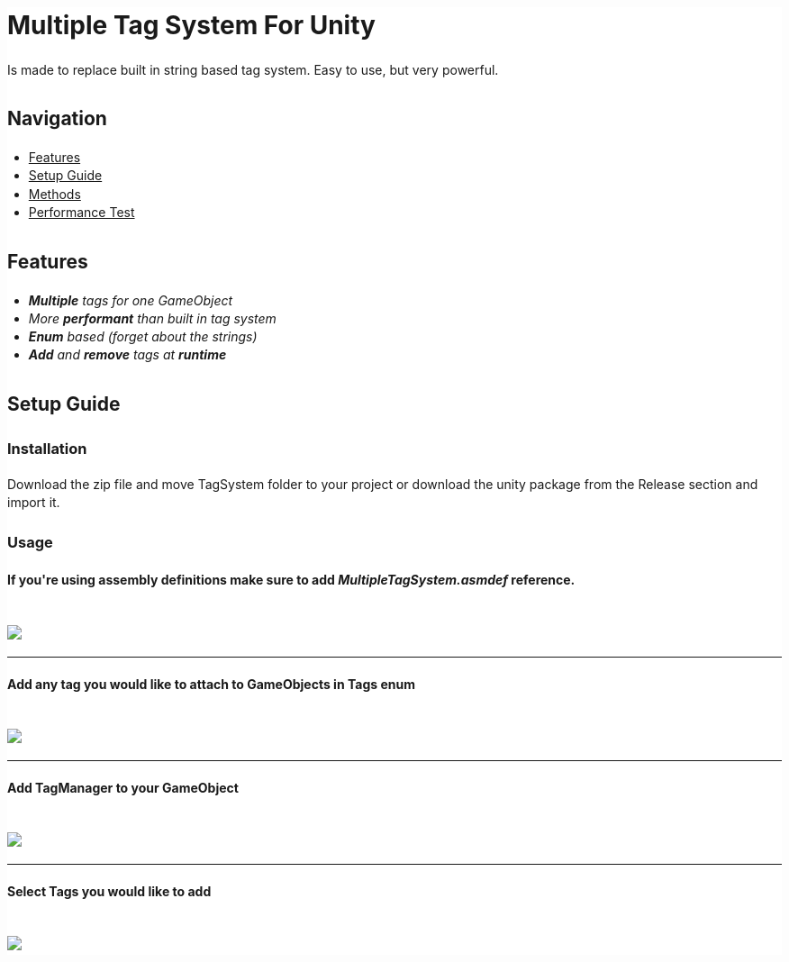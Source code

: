 # Multiple Tag System For Unity 
Is made to replace built in string based tag system. Easy to use, but very powerful.

## Navigation
* [Features](#features)
* [Setup Guide](#setup-guide)
* [Methods](#methods)
* [Performance Test](#performance-test)

## Features
- _**Multiple** tags for one GameObject_
- _More **performant** than built in tag system_
- _**Enum** based (forget about the strings)_
- _**Add** and **remove** tags at **runtime**_ 

## Setup Guide

### Installation
  Download the zip file and move TagSystem folder to your project 
  or download the unity package from the Release section and import it.
  
  ### Usage
  
  #### If you're using assembly definitions make sure to add _MultipleTagSystem.asmdef_ reference.
  <br />
  <img src="https://user-images.githubusercontent.com/49119130/165158167-e63e0665-02a9-4465-8743-619185aea56c.png" width="500" />
  
  ---
  
  #### Add any tag you would like to attach to GameObjects in **Tags** enum
  <br />
  <img src="https://user-images.githubusercontent.com/49119130/165154466-6a34232d-31b8-4189-8e7d-c7fb747ba17a.png" width="500" />
  
  ---
  
  #### Add **TagManager** to your GameObject
  <br />
  <img src="https://user-images.githubusercontent.com/49119130/165154917-86e042d7-a0d9-4eb1-b00f-29819f6d6a60.png" width="500" />
  
  ---

  #### Select Tags you would like to add
  <br />
  <img src="https://user-images.githubusercontent.com/49119130/165155104-21bc3e79-d2e1-4598-99f8-d8c0accc6aed.png" width="500" />
  